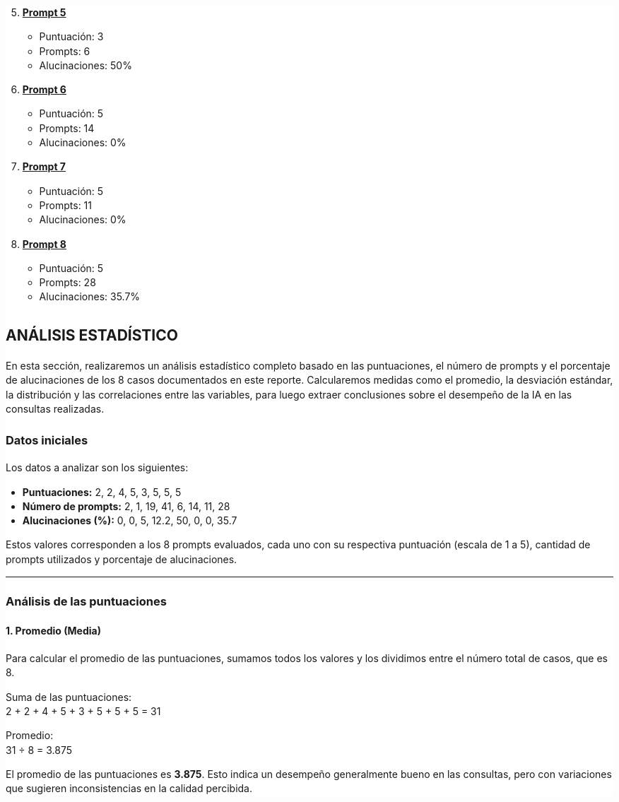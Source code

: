 5. **[Prompt 5](https://chatgpt.com/share/6808af8a-90c8-800f-af1f-ee54300054c7)**  
   - Puntuación: 3  
   - Prompts: 6
   - Alucinaciones: 50%

6. **[Prompt 6](https://chatgpt.com/share/6808c68b-7a14-800f-87fb-b063202ba1bb)**  
   - Puntuación: 5
   - Prompts: 14 
   - Alucinaciones: 0% 

7. **[Prompt 7](https://chatgpt.com/share/68090737-1724-800f-9c2d-9fb90da465f4)**  
   - Puntuación: 5  
   - Prompts: 11
   - Alucinaciones: 0% 

8. **[Prompt 8](https://chatgpt.com/share/6809219c-f980-800f-b9d8-7e6fdb99c0ec)**  
   - Puntuación: 5  
   - Prompts: 28
   - Alucinaciones: 35.7% 


## ANÁLISIS ESTADÍSTICO

En esta sección, realizaremos un análisis estadístico completo basado en las puntuaciones, el número de prompts y el porcentaje de alucinaciones de los 8 casos documentados en este reporte. Calcularemos medidas como el promedio, la desviación estándar, la distribución y las correlaciones entre las variables, para luego extraer conclusiones sobre el desempeño de la IA en las consultas realizadas.

### Datos iniciales

Los datos a analizar son los siguientes:

- **Puntuaciones:** 2, 2, 4, 5, 3, 5, 5, 5  
- **Número de prompts:** 2, 1, 19, 41, 6, 14, 11, 28  
- **Alucinaciones (%):** 0, 0, 5, 12.2, 50, 0, 0, 35.7  

Estos valores corresponden a los 8 prompts evaluados, cada uno con su respectiva puntuación (escala de 1 a 5), cantidad de prompts utilizados y porcentaje de alucinaciones.

---

### Análisis de las puntuaciones

#### 1. Promedio (Media)

Para calcular el promedio de las puntuaciones, sumamos todos los valores y los dividimos entre el número total de casos, que es 8.

Suma de las puntuaciones:  
2 + 2 + 4 + 5 + 3 + 5 + 5 + 5 = 31  

Promedio:  
31 ÷ 8 = 3.875  

El promedio de las puntuaciones es **3.875**. Esto indica un desempeño generalmente bueno en las consultas, pero con variaciones que sugieren inconsistencias en la calidad percibida.
